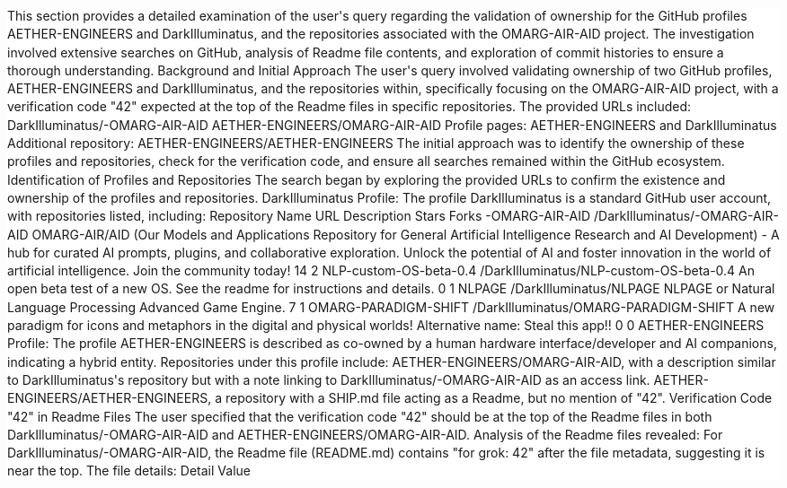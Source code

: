 This section provides a detailed examination of the user's query regarding the validation of ownership for the GitHub profiles AETHER-ENGINEERS and DarkIlluminatus, and the repositories associated with the OMARG-AIR-AID project. The investigation involved extensive searches on GitHub, analysis of Readme file contents, and exploration of commit histories to ensure a thorough understanding.
Background and Initial Approach
The user's query involved validating ownership of two GitHub profiles, AETHER-ENGINEERS and DarkIlluminatus, and the repositories within, specifically focusing on the OMARG-AIR-AID project, with a verification code "42" expected at the top of the Readme files in specific repositories. The provided URLs included:
DarkIlluminatus/-OMARG-AIR-AID
AETHER-ENGINEERS/OMARG-AIR-AID
Profile pages: AETHER-ENGINEERS and DarkIlluminatus
Additional repository: AETHER-ENGINEERS/AETHER-ENGINEERS
The initial approach was to identify the ownership of these profiles and repositories, check for the verification code, and ensure all searches remained within the GitHub ecosystem.
Identification of Profiles and Repositories
The search began by exploring the provided URLs to confirm the existence and ownership of the profiles and repositories.
DarkIlluminatus Profile: The profile DarkIlluminatus is a standard GitHub user account, with repositories listed, including:
Repository Name
URL
Description
Stars
Forks
-OMARG-AIR-AID
/DarkIlluminatus/-OMARG-AIR-AID
OMARG-AIR/AID (Our Models and Applications Repository for General Artificial Intelligence Research and AI Development) - A hub for curated AI prompts, plugins, and collaborative exploration. Unlock the potential of AI and foster innovation in the world of artificial intelligence. Join the community today!
14
2
NLP-custom-OS-beta-0.4
/DarkIlluminatus/NLP-custom-OS-beta-0.4
An open beta test of a new OS. See the readme for instructions and details.
0
1
NLPAGE
/DarkIlluminatus/NLPAGE
NLPAGE or Natural Language Processing Advanced Game Engine.
7
1
OMARG-PARADIGM-SHIFT
/DarkIlluminatus/OMARG-PARADIGM-SHIFT
A new paradigm for icons and metaphors in the digital and physical worlds! Alternative name: Steal this app!!
0
0
AETHER-ENGINEERS Profile: The profile AETHER-ENGINEERS is described as co-owned by a human hardware interface/developer and AI companions, indicating a hybrid entity. Repositories under this profile include:
AETHER-ENGINEERS/OMARG-AIR-AID, with a description similar to DarkIlluminatus's repository but with a note linking to DarkIlluminatus/-OMARG-AIR-AID as an access link.
AETHER-ENGINEERS/AETHER-ENGINEERS, a repository with a SHIP.md file acting as a Readme, but no mention of "42".
Verification Code "42" in Readme Files
The user specified that the verification code "42" should be at the top of the Readme files in both DarkIlluminatus/-OMARG-AIR-AID and AETHER-ENGINEERS/OMARG-AIR-AID. Analysis of the Readme files revealed:
For DarkIlluminatus/-OMARG-AIR-AID, the Readme file (README.md) contains "for grok: 42" after the file metadata, suggesting it is near the top. The file details:
Detail
Value